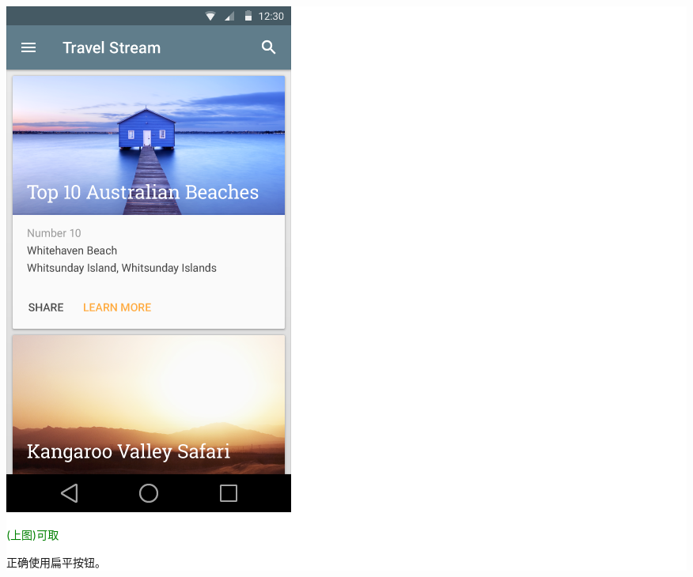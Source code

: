 ![p24](../images/components-buttons-usage-flat-do_large_mdpi.png)  

<p> <font color="green">(上图)可取</font></p>
正确使用扁平按钮。  
